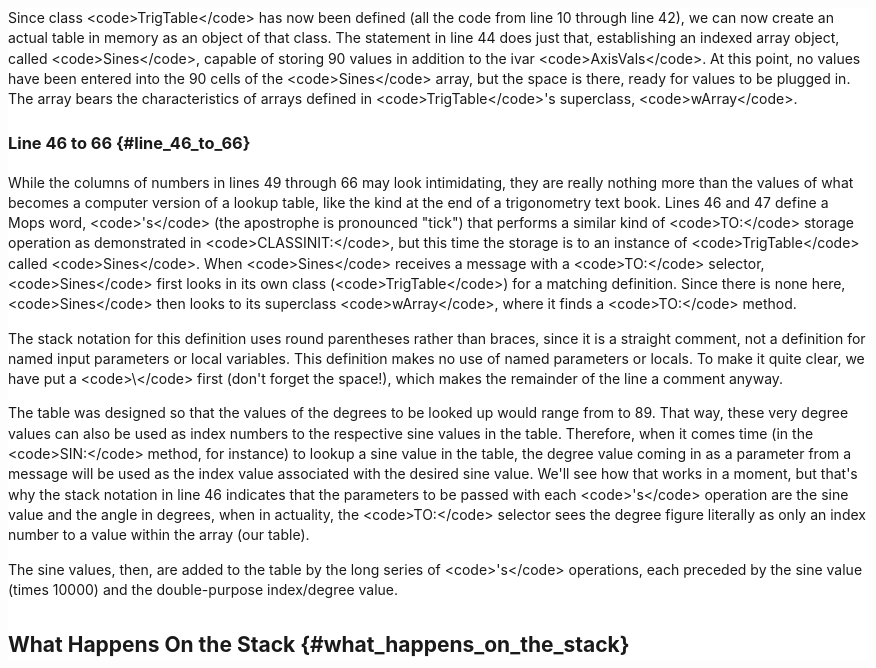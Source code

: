 Since class \<code\>TrigTable\</code\> has now been defined (all the
code from line 10 through line 42), we can now create an actual table in
memory as an object of that class. The statement in line 44 does just
that, establishing an indexed array object, called
\<code\>Sines\</code\>, capable of storing 90 values in addition to the
ivar \<code\>AxisVals\</code\>. At this point, no values have been
entered into the 90 cells of the \<code\>Sines\</code\> array, but the
space is there, ready for values to be plugged in. The array bears the
characteristics of arrays defined in \<code\>TrigTable\</code\>\'s
superclass, \<code\>wArray\</code\>.

### Line 46 to 66 {#line_46_to_66}

While the columns of numbers in lines 49 through 66 may look
intimidating, they are really nothing more than the values of what
becomes a computer version of a lookup table, like the kind at the end
of a trigonometry text book. Lines 46 and 47 define a Mops word,
\<code\>\'s\</code\> (the apostrophe is pronounced \"tick\") that
performs a similar kind of \<code\>TO:\</code\> storage operation as
demonstrated in \<code\>CLASSINIT:\</code\>, but this time the storage
is to an instance of \<code\>TrigTable\</code\> called
\<code\>Sines\</code\>. When \<code\>Sines\</code\> receives a message
with a \<code\>TO:\</code\> selector, \<code\>Sines\</code\> first looks
in its own class (\<code\>TrigTable\</code\>) for a matching definition.
Since there is none here, \<code\>Sines\</code\> then looks to its
superclass \<code\>wArray\</code\>, where it finds a
\<code\>TO:\</code\> method.

The stack notation for this definition uses round parentheses rather
than braces, since it is a straight comment, not a definition for named
input parameters or local variables. This definition makes no use of
named parameters or locals. To make it quite clear, we have put a
\<code\>\\\</code\> first (don\'t forget the space!), which makes the
remainder of the line a comment anyway.

The table was designed so that the values of the degrees to be looked up
would range from to 89. That way, these very degree values can also be
used as index numbers to the respective sine values in the table.
Therefore, when it comes time (in the \<code\>SIN:\</code\> method, for
instance) to lookup a sine value in the table, the degree value coming
in as a parameter from a message will be used as the index value
associated with the desired sine value. We\'ll see how that works in a
moment, but that\'s why the stack notation in line 46 indicates that the
parameters to be passed with each \<code\>\'s\</code\> operation are the
sine value and the angle in degrees, when in actuality, the
\<code\>TO:\</code\> selector sees the degree figure literally as only
an index number to a value within the array (our table).

The sine values, then, are added to the table by the long series of
\<code\>\'s\</code\> operations, each preceded by the sine value (times
10000) and the double-purpose index/degree value.

What Happens On the Stack {#what_happens_on_the_stack}
-------------------------
